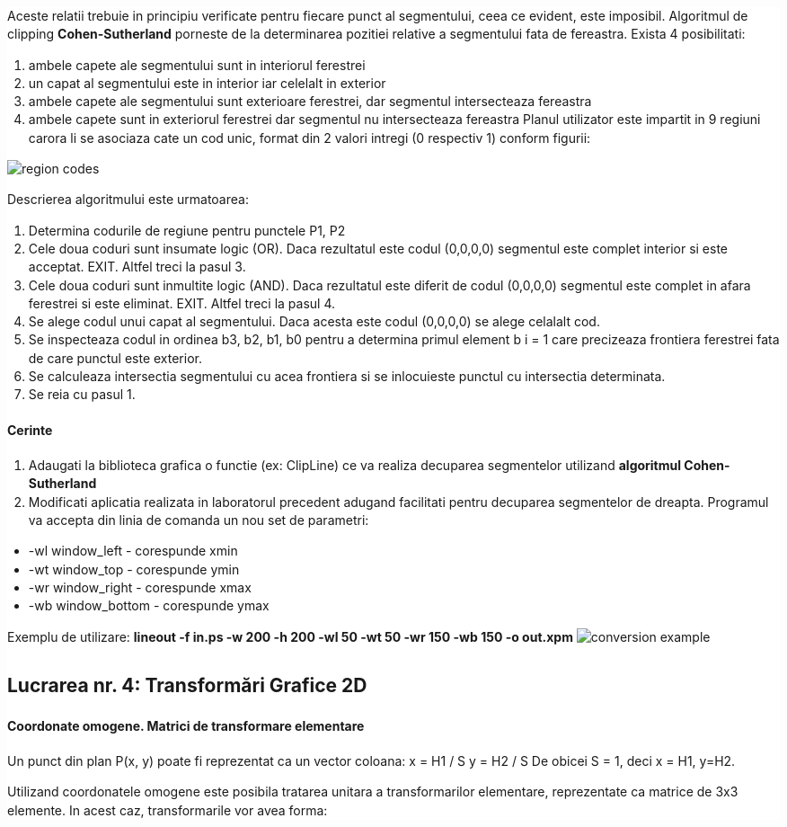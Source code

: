 Aceste relatii trebuie in principiu verificate pentru fiecare punct al segmentului, ceea ce evident, este imposibil. Algoritmul de clipping **Cohen-Sutherland** porneste de la determinarea pozitiei relative a segmentului fata de fereastra. Exista 4 posibilitati: 

1.  ambele capete ale segmentului sunt in interiorul ferestrei
2.  un capat al segmentului este in interior iar celelalt in exterior
3.  ambele capete ale segmentului sunt exterioare ferestrei, dar segmentul intersecteaza fereastra
4.  ambele capete sunt in exteriorul ferestrei dar segmentul nu intersecteaza fereastra
Planul utilizator este impartit in 9 regiuni carora li se asociaza cate un cod unic, format din 2 valori intregi (0 respectiv 1) conform figurii:

![region codes](http://i42.tinypic.com/r8b9ld.gif "CS Regional Segmentation")

Descrierea algoritmului este urmatoarea:

1.  Determina codurile de regiune pentru punctele P1, P2
2.  Cele doua coduri sunt insumate logic (OR). Daca rezultatul este codul (0,0,0,0) segmentul este complet interior si este acceptat. EXIT. Altfel treci la pasul 3.
3.  Cele doua coduri sunt inmultite logic (AND). Daca rezultatul este diferit de codul (0,0,0,0) segmentul este complet in afara ferestrei si este eliminat. EXIT. Altfel treci la pasul 4.
4.  Se alege codul unui capat al segmentului. Daca acesta este codul (0,0,0,0) se alege celalalt cod.
5.  Se inspecteaza codul in ordinea b3, b2, b1, b0 pentru a determina primul element b i = 1 care precizeaza frontiera ferestrei fata de care punctul este exterior.
6.  Se calculeaza intersectia segmentului cu acea frontiera si se inlocuieste punctul cu intersectia determinata.
7.  Se reia cu pasul 1.

#### Cerinte ####

1.   Adaugati la biblioteca grafica o functie (ex: ClipLine) ce va realiza decuparea segmentelor utilizand **algoritmul Cohen-Sutherland**
2.   Modificati aplicatia realizata in laboratorul precedent adugand facilitati pentru decuparea segmentelor de dreapta. Programul va accepta din linia de comanda un nou set de parametri:
  *  -wl window_left - corespunde xmin
  *  -wt window_top - corespunde ymin
  *  -wr window_right - corespunde xmax
  *  -wb window_bottom - corespunde ymax


Exemplu de utilizare: **lineout -f in.ps -w 200 -h 200 -wl 50 -wt 50 -wr 150 -wb 150 -o out.xpm**
![conversion example](http://i41.tinypic.com/34q441i.gif)

## Lucrarea nr. 4: Transformări Grafice 2D ##
#### Coordonate omogene. Matrici de transformare elementare ####
Un punct din plan P(x, y) poate fi reprezentat ca un vector coloana:
x = H1 / S
y = H2 / S
De obicei S = 1, deci x = H1, y=H2.

Utilizand coordonatele omogene este posibila tratarea unitara a transformarilor elementare, reprezentate ca matrice de 3x3 elemente. In acest caz, transformarile vor avea forma:
